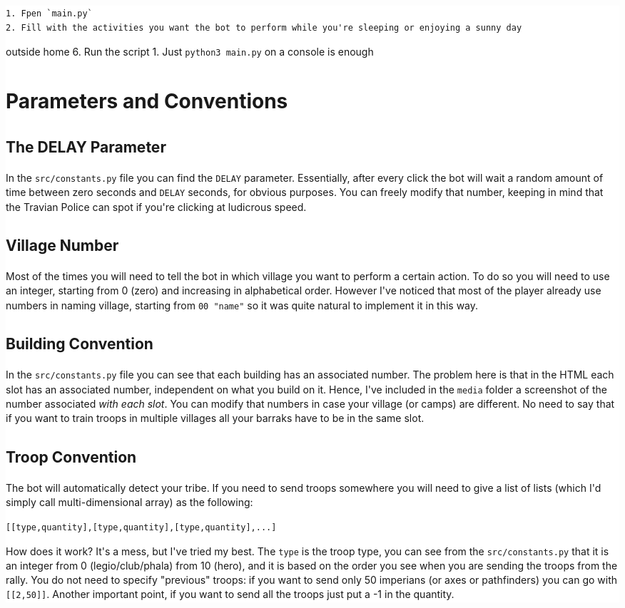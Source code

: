     1. Fpen `main.py`
    2. Fill with the activities you want the bot to perform while you're sleeping or enjoying a sunny day
  outside home
6. Run the script
    1. Just `python3 main.py` on a console is enough 
    
# Parameters and Conventions
## The DELAY Parameter
In the `src/constants.py` file you can find the `DELAY` parameter. Essentially, after every click the bot
will wait a random amount of time between zero seconds and `DELAY` seconds, for obvious purposes. You can
freely modify that number, keeping in mind that the Travian Police can spot if you're clicking
at ludicrous speed.

## Village Number
Most of the times you will need to tell the bot in which village you want to perform a certain action. To 
do so you will need to use an integer, starting from 0 (zero) and increasing in alphabetical order. However
I've noticed that most of the player already use numbers in naming village, starting from `00 "name"` so
it was quite natural to implement it in this way.

## Building Convention
In the `src/constants.py` file you can see that each building has an associated number. The problem here is
that in the HTML each slot has an associated number, independent on what you build on it. Hence, I've included
in the `media` folder a screenshot of the number associated *with each slot*. You can modify that numbers in
case your village (or camps) are different. No need to say that if you want to train troops in multiple
villages all your barraks have to be in the same slot.

## Troop Convention
The bot will automatically detect your tribe. If you need to send troops somewhere you will need to give 
a list of lists (which I'd simply call multi-dimensional array) as the following:
```
[[type,quantity],[type,quantity],[type,quantity],...]
```
How does it work? It's a mess, but I've tried my best. The `type` is the troop type, you can see from the
`src/constants.py` that it is an integer from 0 (legio/club/phala) from 10 (hero), and it is based on the
order you see when you are sending the troops from the rally. You do not need to specify "previous" troops:
if you want to send only 50 imperians (or axes or pathfinders) you  can go with `[[2,50]]`. Another important
point, if you want to send all the troops just put a -1 in the quantity.
